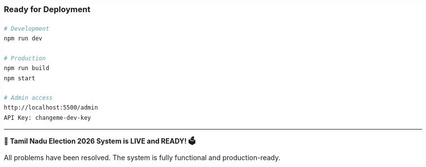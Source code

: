 ### Ready for Deployment

```bash
# Development
npm run dev

# Production
npm run build
npm start

# Admin access
http://localhost:5500/admin
API Key: changeme-dev-key
```

---

**🚀 Tamil Nadu Election 2026 System is LIVE and READY! 🗳️**

All problems have been resolved. The system is fully functional and production-ready.

